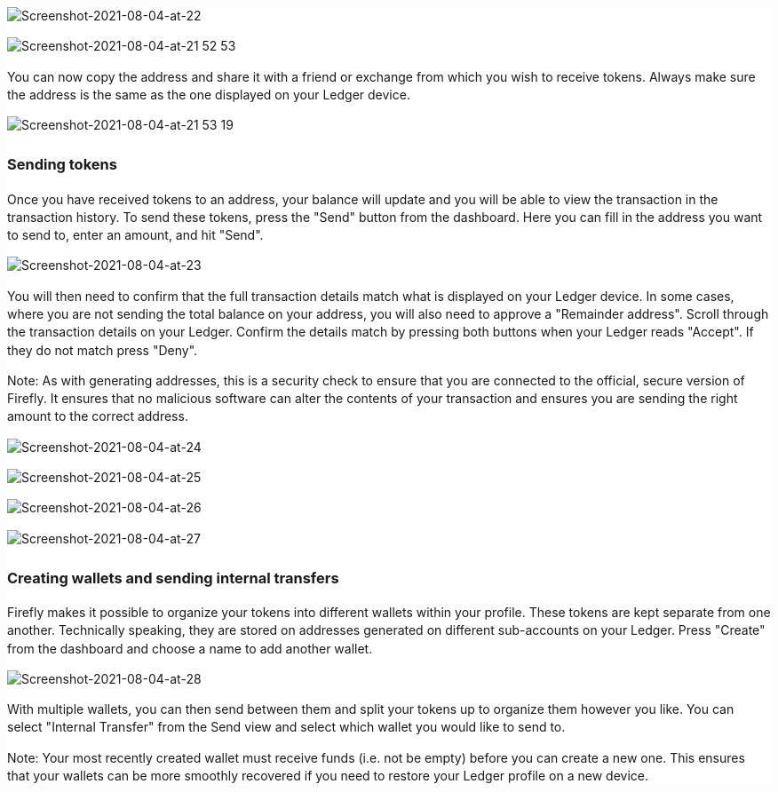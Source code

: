 ![Screenshot-2021-08-04-at-22](https://user-images.githubusercontent.com/77154511/128618097-a8c4dfcd-30ea-41f6-b908-5d9e6008ebb8.png)

<img width="454" alt="Screenshot-2021-08-04-at-21 52 53" src="https://user-images.githubusercontent.com/77154511/128618106-9f5e27fd-34a2-4614-ab9f-f3dd7a86149a.png"/>

You can now copy the address and share it with a friend or exchange from which you wish to receive tokens. Always make sure the address is the same as the one displayed on your Ledger device.

<img width="800" alt="Screenshot-2021-08-04-at-21 53 19" src="https://user-images.githubusercontent.com/77154511/128618113-a7dc3849-f0bb-4782-b7da-3473bfb4023b.png"/>

### Sending tokens

Once you have received tokens to an address, your balance will update and you will be able to view the transaction in the transaction history. To send these tokens, press the "Send" button from the dashboard. Here you can fill in the address you want to send to, enter an amount, and hit "Send".

![Screenshot-2021-08-04-at-23](https://user-images.githubusercontent.com/77154511/128618128-e04df52e-3b0d-40bc-b80b-098ac85d3b8d.png)

You will then need to confirm that the full transaction details match what is displayed on your Ledger device. In some cases, where you are not sending the total balance on your address, you will also need to approve a "Remainder address". Scroll through the transaction details on your Ledger. Confirm the details match by pressing both buttons when your Ledger reads "Accept". If they do not match press "Deny".

Note: As with generating addresses, this is a security check to ensure that you are connected to the official, secure version of Firefly. It ensures that no malicious software can alter the contents of your transaction and ensures you are sending the right amount to the correct address.

![Screenshot-2021-08-04-at-24](https://user-images.githubusercontent.com/77154511/128618141-be152f66-a29f-4805-adf6-1846df0a2eb8.png)

![Screenshot-2021-08-04-at-25](https://user-images.githubusercontent.com/77154511/128618151-8471a7d6-77f5-4660-859c-d119bfad55d8.png)

![Screenshot-2021-08-04-at-26](https://user-images.githubusercontent.com/77154511/128618168-40279502-e1d9-4de6-9e11-18d0debc0c54.png)

![Screenshot-2021-08-04-at-27](https://user-images.githubusercontent.com/77154511/128618183-1c4e6a8e-9b3b-4550-b295-e8ea51c783d9.png)

### Creating wallets and sending internal transfers

Firefly makes it possible to organize your tokens into different wallets within your profile. These tokens are kept separate from one another. Technically speaking, they are stored on addresses generated on different sub-accounts on your Ledger. Press "Create" from the dashboard and choose a name to add another wallet.

![Screenshot-2021-08-04-at-28](https://user-images.githubusercontent.com/77154511/128618204-8e07d132-6d11-4745-9489-8f5d7bc5b7dd.png)


With multiple wallets, you can then send between them and split your tokens up to organize them however you like. You can select "Internal Transfer" from the Send view and select which wallet you would like to send to.

Note: Your most recently created wallet must receive funds (i.e. not be empty) before you can create a new one. This ensures that your wallets can be more smoothly recovered if you need to restore your Ledger profile on a new device.
